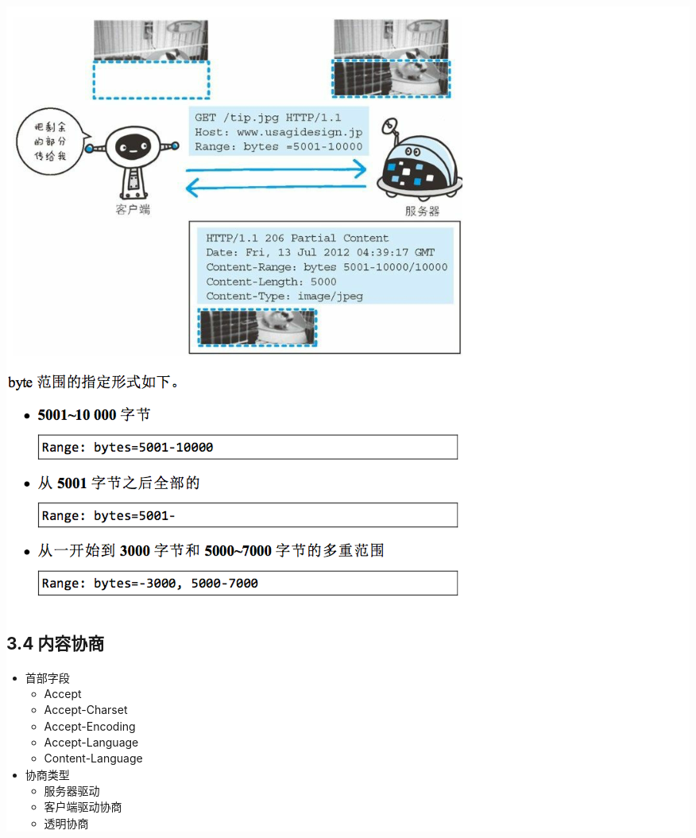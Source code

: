 ![](./img/partial.png)
![](./img/bytes.png)

## 3.4 内容协商

- 首部字段
  - Accept
  - Accept-Charset
  - Accept-Encoding
  - Accept-Language
  - Content-Language
- 协商类型
  - 服务器驱动
  - 客户端驱动协商
  - 透明协商
